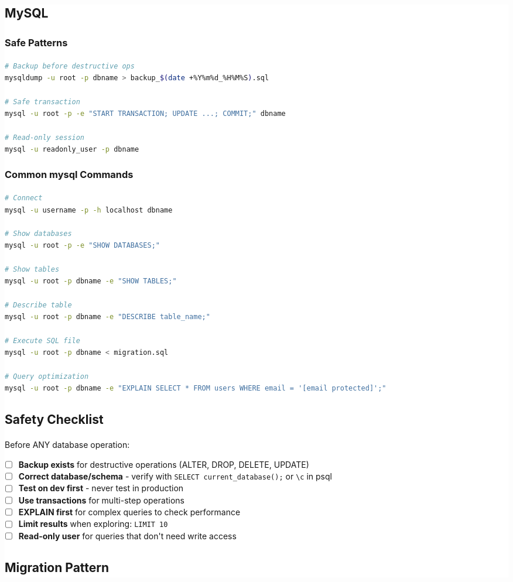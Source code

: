## MySQL

### Safe Patterns

```bash
# Backup before destructive ops
mysqldump -u root -p dbname > backup_$(date +%Y%m%d_%H%M%S).sql

# Safe transaction
mysql -u root -p -e "START TRANSACTION; UPDATE ...; COMMIT;" dbname

# Read-only session
mysql -u readonly_user -p dbname
```

### Common mysql Commands

```bash
# Connect
mysql -u username -p -h localhost dbname

# Show databases
mysql -u root -p -e "SHOW DATABASES;"

# Show tables
mysql -u root -p dbname -e "SHOW TABLES;"

# Describe table
mysql -u root -p dbname -e "DESCRIBE table_name;"

# Execute SQL file
mysql -u root -p dbname < migration.sql

# Query optimization
mysql -u root -p dbname -e "EXPLAIN SELECT * FROM users WHERE email = '[email protected]';"
```

## Safety Checklist

Before ANY database operation:

- [ ] **Backup exists** for destructive operations (ALTER, DROP, DELETE, UPDATE)
- [ ] **Correct database/schema** - verify with `SELECT current_database();` or `\c` in psql
- [ ] **Test on dev first** - never test in production
- [ ] **Use transactions** for multi-step operations
- [ ] **EXPLAIN first** for complex queries to check performance
- [ ] **Limit results** when exploring: `LIMIT 10`
- [ ] **Read-only user** for queries that don't need write access

## Migration Pattern
